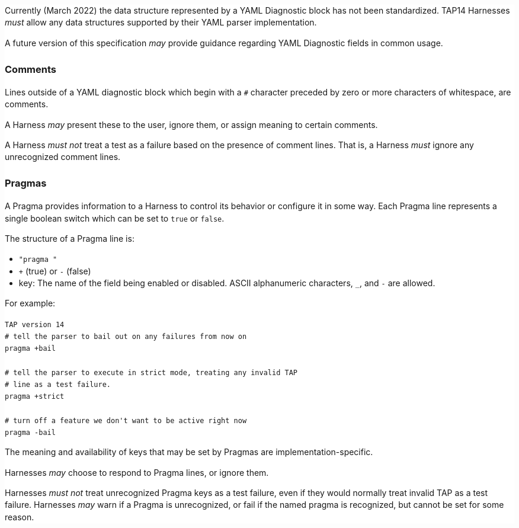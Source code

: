 Currently (March 2022) the data structure represented by a YAML Diagnostic
block has not been standardized.  TAP14 Harnesses _must_ allow any data
structures supported by their YAML parser implementation.

A future version of this specification _may_ provide guidance regarding
YAML Diagnostic fields in common usage.

### Comments

Lines outside of a YAML diagnostic block which begin with a `#` character
preceded by zero or more characters of whitespace, are comments.

A Harness _may_ present these to the user, ignore them, or assign meaning
to certain comments.

A Harness _must not_ treat a test as a failure based on the presence of
comment lines.  That is, a Harness _must_ ignore any unrecognized comment
lines.

### Pragmas

A Pragma provides information to a Harness to control its behavior or
configure it in some way.  Each Pragma line represents a single boolean
switch which can be set to `true` or `false`.

The structure of a Pragma line is:

- `"pragma "`
- `+` (true) or `-` (false)
- key: The name of the field being enabled or disabled.  ASCII alphanumeric
  characters, `_`, and `-` are allowed.

For example:

```tap
TAP version 14
# tell the parser to bail out on any failures from now on
pragma +bail

# tell the parser to execute in strict mode, treating any invalid TAP
# line as a test failure.
pragma +strict

# turn off a feature we don't want to be active right now
pragma -bail
```

The meaning and availability of keys that may be set by Pragmas are
implementation-specific.

Harnesses _may_ choose to respond to Pragma lines, or ignore them.

Harnesses _must not_ treat unrecognized Pragma keys as a test failure, even
if they would normally treat invalid TAP as a test failure.  Harnesses
_may_ warn if a Pragma is unrecognized, or fail if the named pragma is
recognized, but cannot be set for some reason.
